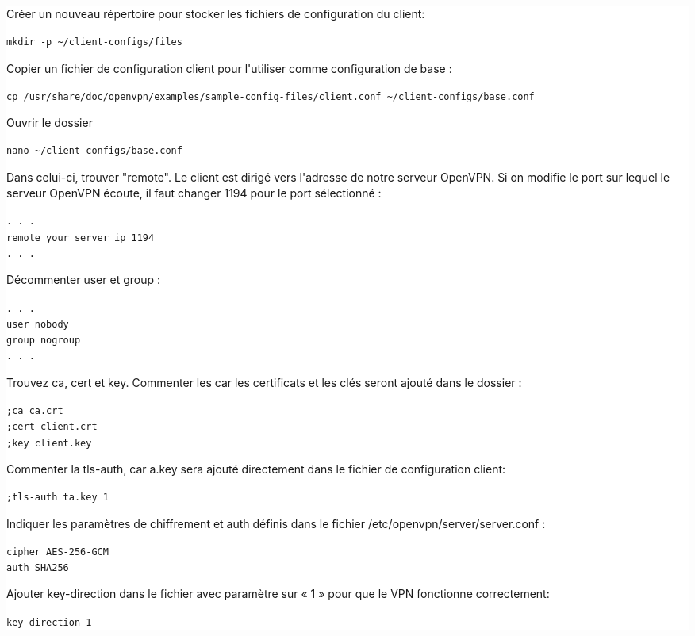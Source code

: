 Créer un nouveau répertoire pour stocker les fichiers de configuration du client:

```
mkdir -p ~/client-configs/files
```

Copier un fichier de configuration client pour l'utiliser comme configuration de base :
```
cp /usr/share/doc/openvpn/examples/sample-config-files/client.conf ~/client-configs/base.conf
```
Ouvrir le dossier
```
nano ~/client-configs/base.conf
```
Dans celui-ci, trouver "remote". Le client est dirigé vers l'adresse de notre serveur OpenVPN. Si on modifie le port sur lequel le serveur OpenVPN écoute, il faut changer 1194 pour le port sélectionné :
```
. . .
remote your_server_ip 1194
. . . 
```


Décommenter user et group :
```
. . .
user nobody
group nogroup
. . . 
```
Trouvez ca, cert et key. Commenter les car les certificats et les clés seront ajouté dans le dossier :
```
;ca ca.crt
;cert client.crt
;key client.key
```

Commenter la tls-auth, car a.key sera ajouté directement dans le fichier de configuration client:
```
;tls-auth ta.key 1
```
 
Indiquer les paramètres de chiffrement et auth définis dans le fichier /etc/openvpn/server/server.conf :
```
cipher AES-256-GCM
auth SHA256
```

 
Ajouter key-direction dans le fichier avec paramètre sur « 1 » pour que le VPN fonctionne correctement:
```
key-direction 1
```

 